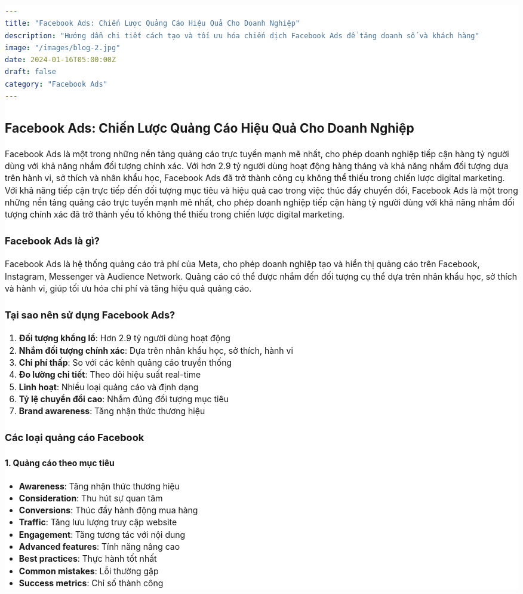 ```yaml
---
title: "Facebook Ads: Chiến Lược Quảng Cáo Hiệu Quả Cho Doanh Nghiệp"
description: "Hướng dẫn chi tiết cách tạo và tối ưu hóa chiến dịch Facebook Ads để tăng doanh số và khách hàng"
image: "/images/blog-2.jpg"
date: 2024-01-16T05:00:00Z
draft: false
category: "Facebook Ads"
---
```


## Facebook Ads: Chiến Lược Quảng Cáo Hiệu Quả Cho Doanh Nghiệp

Facebook Ads là một trong những nền tảng quảng cáo trực tuyến mạnh mẽ nhất, cho phép doanh nghiệp tiếp cận hàng tỷ người dùng với khả năng nhắm đối tượng chính xác. Với hơn 2.9 tỷ người dùng hoạt động hàng tháng và khả năng nhắm đối tượng dựa trên hành vi, sở thích và nhân khẩu học, Facebook Ads đã trở thành công cụ không thể thiếu trong chiến lược digital marketing. Với khả năng tiếp cận trực tiếp đến đối tượng mục tiêu và hiệu quả cao trong việc thúc đẩy chuyển đổi, Facebook Ads là một trong những nền tảng quảng cáo trực tuyến mạnh mẽ nhất, cho phép doanh nghiệp tiếp cận hàng tỷ người dùng với khả năng nhắm đối tượng chính xác đã trở thành yếu tố không thể thiếu trong chiến lược digital marketing.

### Facebook Ads là gì?

Facebook Ads là hệ thống quảng cáo trả phí của Meta, cho phép doanh nghiệp tạo và hiển thị quảng cáo trên Facebook, Instagram, Messenger và Audience Network. Quảng cáo có thể được nhắm đến đối tượng cụ thể dựa trên nhân khẩu học, sở thích và hành vi, giúp tối ưu hóa chi phí và tăng hiệu quả quảng cáo.

### Tại sao nên sử dụng Facebook Ads?

1. **Đối tượng khổng lồ**: Hơn 2.9 tỷ người dùng hoạt động
2. **Nhắm đối tượng chính xác**: Dựa trên nhân khẩu học, sở thích, hành vi
3. **Chi phí thấp**: So với các kênh quảng cáo truyền thống
4. **Đo lường chi tiết**: Theo dõi hiệu suất real-time
5. **Linh hoạt**: Nhiều loại quảng cáo và định dạng
6. **Tỷ lệ chuyển đổi cao**: Nhắm đúng đối tượng mục tiêu
7. **Brand awareness**: Tăng nhận thức thương hiệu

### Các loại quảng cáo Facebook

#### 1. Quảng cáo theo mục tiêu
- **Awareness**: Tăng nhận thức thương hiệu
- **Consideration**: Thu hút sự quan tâm
- **Conversions**: Thúc đẩy hành động mua hàng
- **Traffic**: Tăng lưu lượng truy cập website
- **Engagement**: Tăng tương tác với nội dung
- **Advanced features**: Tính năng nâng cao
- **Best practices**: Thực hành tốt nhất
- **Common mistakes**: Lỗi thường gặp
- **Success metrics**: Chỉ số thành công
